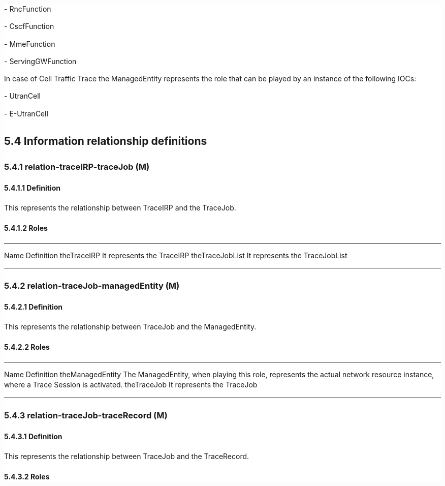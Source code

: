 \- RncFunction

\- CscfFunction

\- MmeFunction

\- ServingGWFunction

In case of Cell Traffic Trace the ManagedEntity represents the role that
can be played by an instance of the following IOCs:

\- UtranCell

\- E-UtranCell

5.4 Information relationship definitions
----------------------------------------

### 5.4.1 relation-traceIRP-traceJob (M)

#### 5.4.1.1 Definition

This represents the relationship between TraceIRP and the TraceJob.

#### 5.4.1.2 Roles

  ----------------- --------------------------------
  Name              Definition
  theTraceIRP       It represents the TraceIRP
  theTraceJobList   It represents the TraceJobList
  ----------------- --------------------------------

### 5.4.2 relation-traceJob-managedEntity (M)

#### 5.4.2.1 Definition

This represents the relationship between TraceJob and the ManagedEntity.

#### 5.4.2.2 Roles

  ------------------ ---------------------------------------------------------------------------------------------------------------------------------
  Name               Definition
  theManagedEntity   The ManagedEntity, when playing this role, represents the actual network resource instance, where a Trace Session is activated.
  theTraceJob        It represents the TraceJob
  ------------------ ---------------------------------------------------------------------------------------------------------------------------------

### 5.4.3 relation-traceJob-traceRecord (M)

#### 5.4.3.1 Definition

This represents the relationship between TraceJob and the TraceRecord.

#### 5.4.3.2 Roles
